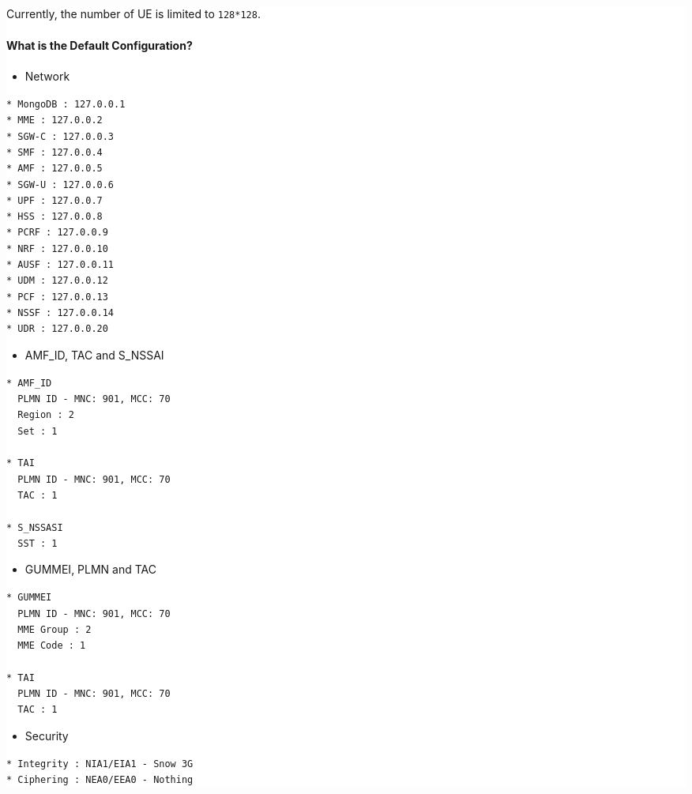 Currently, the number of UE is limited to `128*128`.

#### What is the Default Configuration?

- Network

```
* MongoDB : 127.0.0.1
* MME : 127.0.0.2
* SGW-C : 127.0.0.3
* SMF : 127.0.0.4
* AMF : 127.0.0.5
* SGW-U : 127.0.0.6
* UPF : 127.0.0.7
* HSS : 127.0.0.8
* PCRF : 127.0.0.9
* NRF : 127.0.0.10
* AUSF : 127.0.0.11
* UDM : 127.0.0.12
* PCF : 127.0.0.13
* NSSF : 127.0.0.14
* UDR : 127.0.0.20
```

- AMF_ID, TAC and S_NSSAI

```
* AMF_ID
  PLMN ID - MNC: 901, MCC: 70
  Region : 2
  Set : 1

* TAI
  PLMN ID - MNC: 901, MCC: 70
  TAC : 1

* S_NSSASI
  SST : 1
```

- GUMMEI, PLMN and TAC

```
* GUMMEI
  PLMN ID - MNC: 901, MCC: 70
  MME Group : 2
  MME Code : 1

* TAI
  PLMN ID - MNC: 901, MCC: 70
  TAC : 1
```

- Security

```
* Integrity : NIA1/EIA1 - Snow 3G
* Ciphering : NEA0/EEA0 - Nothing
```
